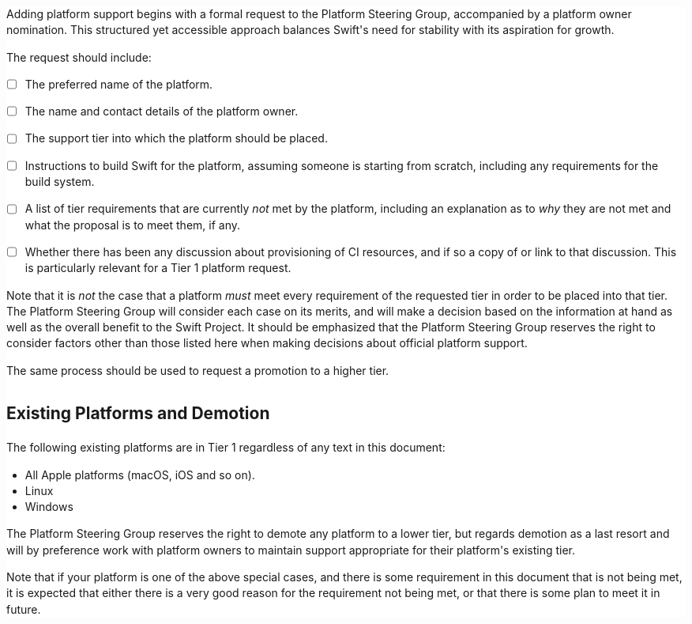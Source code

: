Adding platform support begins with a formal request to the Platform Steering
Group, accompanied by a platform owner nomination. This structured yet
accessible approach balances Swift's need for stability with its aspiration for
growth.

The request should include:

- [ ] The preferred name of the platform.

- [ ] The name and contact details of the platform owner.

- [ ] The support tier into which the platform should be placed.

- [ ] Instructions to build Swift for the platform, assuming someone
      is starting from scratch, including any requirements for the
      build system.

- [ ] A list of tier requirements that are currently _not_ met by the
      platform, including an explanation as to _why_ they are not met
      and what the proposal is to meet them, if any.

- [ ] Whether there has been any discussion about provisioning of CI
      resources, and if so a copy of or link to that discussion.  This
      is particularly relevant for a Tier 1 platform request.

Note that it is _not_ the case that a platform _must_ meet every
requirement of the requested tier in order to be placed into that
tier.  The Platform Steering Group will consider each case on its
merits, and will make a decision based on the information at hand as
well as the overall benefit to the Swift Project.  It should be
emphasized that the Platform Steering Group reserves the right to
consider factors other than those listed here when making decisions
about official platform support.

The same process should be used to request a promotion to a higher
tier.

## Existing Platforms and Demotion

The following existing platforms are in Tier 1 regardless of any
text in this document:

- All Apple platforms (macOS, iOS and so on).
- Linux
- Windows

The Platform Steering Group reserves the right to demote any
platform to a lower tier, but regards demotion as a last resort
and will by preference work with platform owners to maintain
support appropriate for their platform's existing tier.

Note that if your platform is one of the above special cases, and
there is some requirement in this document that is not being met, it
is expected that either there is a very good reason for the
requirement not being met, or that there is some plan to meet it in
future.
